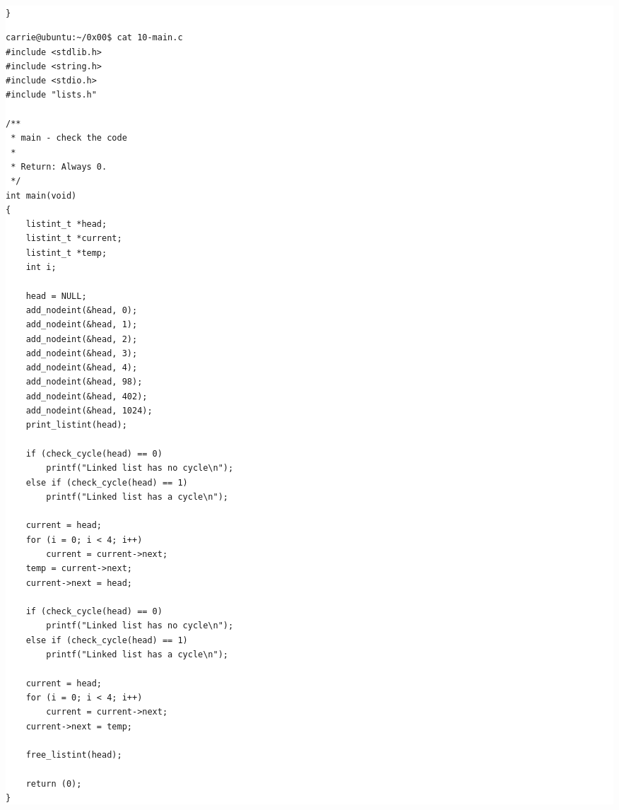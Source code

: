 ```
}
```

```
carrie@ubuntu:~/0x00$ cat 10-main.c
#include <stdlib.h>
#include <string.h>
#include <stdio.h>
#include "lists.h"

/**
 * main - check the code
 *
 * Return: Always 0.
 */
int main(void)
{
    listint_t *head;
    listint_t *current;
    listint_t *temp;
    int i;

    head = NULL;
    add_nodeint(&head, 0);
    add_nodeint(&head, 1);
    add_nodeint(&head, 2);
    add_nodeint(&head, 3);
    add_nodeint(&head, 4);
    add_nodeint(&head, 98);
    add_nodeint(&head, 402);
    add_nodeint(&head, 1024);
    print_listint(head);

    if (check_cycle(head) == 0)
        printf("Linked list has no cycle\n");
    else if (check_cycle(head) == 1)
        printf("Linked list has a cycle\n");

    current = head;
    for (i = 0; i < 4; i++)
        current = current->next;
    temp = current->next;
    current->next = head;

    if (check_cycle(head) == 0)
        printf("Linked list has no cycle\n");
    else if (check_cycle(head) == 1)
        printf("Linked list has a cycle\n");

    current = head;
    for (i = 0; i < 4; i++)
        current = current->next;
    current->next = temp;

    free_listint(head);

    return (0);
}
```
